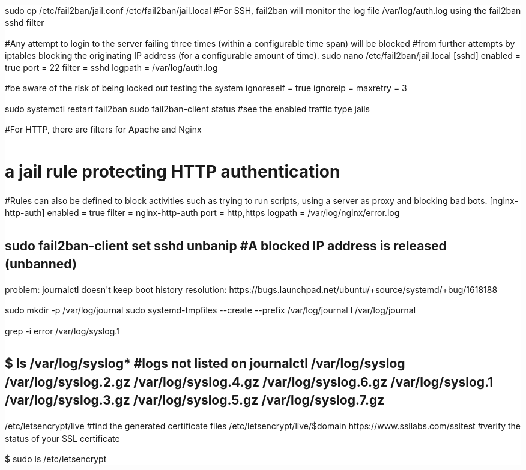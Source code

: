 sudo cp /etc/fail2ban/jail.conf /etc/fail2ban/jail.local
#For SSH, fail2ban will monitor the log file /var/log/auth.log using the fail2ban sshd filter

#Any attempt to login to the server failing three times (within a configurable time span) will be blocked 
#from further attempts by iptables blocking the originating IP address (for a configurable amount of time).
sudo nano /etc/fail2ban/jail.local
[sshd]
enabled = true
port = 22
filter = sshd
logpath = /var/log/auth.log

#be aware of the risk of being locked out testing the system
ignoreself = true
ignoreip = <Your-IP-address>
maxretry = 3

sudo systemctl restart fail2ban
sudo fail2ban-client status #see the enabled traffic type jails


#For HTTP, there are filters for Apache and Nginx
# a jail rule protecting HTTP authentication
#Rules can also be defined to block activities such as trying to run scripts, using a server as proxy and blocking bad bots.
[nginx-http-auth]
enabled  = true
filter   = nginx-http-auth
port     = http,https
logpath  = /var/log/nginx/error.log

sudo fail2ban-client set sshd unbanip <IP-address> #A blocked IP address is released (unbanned) 
----------------------------------------------------------------------------------------------------
problem:
journalctl doesn't keep boot history
resolution: https://bugs.launchpad.net/ubuntu/+source/systemd/+bug/1618188

sudo mkdir -p /var/log/journal
sudo systemd-tmpfiles --create --prefix /var/log/journal
l /var/log/journal

grep -i error /var/log/syslog.1

$ ls /var/log/syslog* #logs not listed on journalctl
/var/log/syslog    /var/log/syslog.2.gz  /var/log/syslog.4.gz  /var/log/syslog.6.gz
/var/log/syslog.1  /var/log/syslog.3.gz  /var/log/syslog.5.gz  /var/log/syslog.7.gz
----------------------------------------------------------------------------------------------------
/etc/letsencrypt/live #find the generated certificate files
/etc/letsencrypt/live/$domain
https://www.ssllabs.com/ssltest #verify the status of your SSL certificate 

$ sudo ls /etc/letsencrypt
